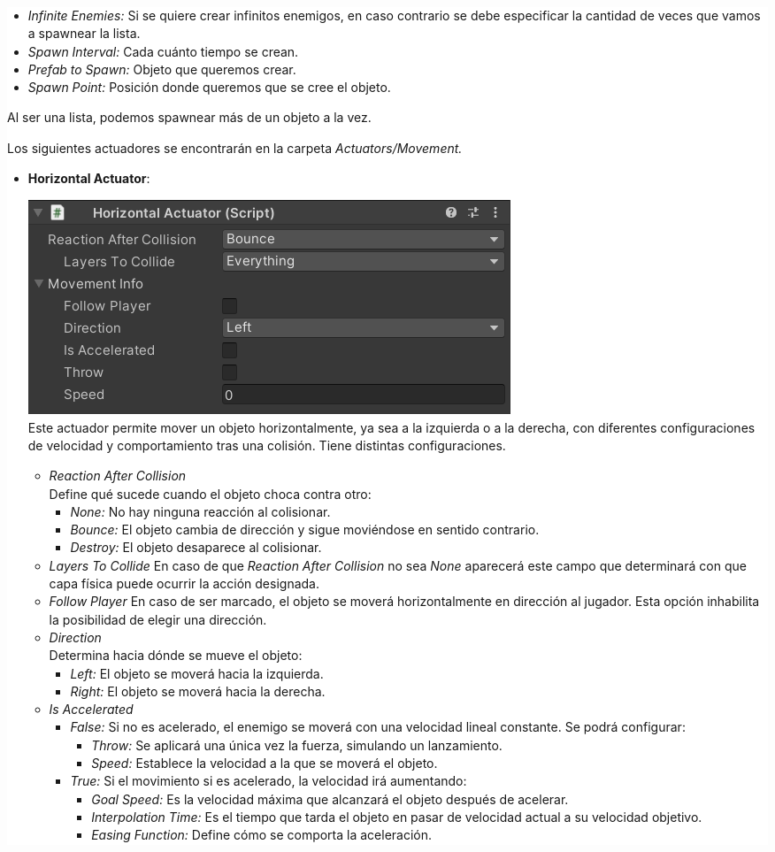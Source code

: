   - *Infinite Enemies:* Si se quiere crear infinitos enemigos, en caso contrario se debe especificar la cantidad de veces que vamos a spawnear la lista.
  - *Spawn Interval:* Cada cuánto tiempo se crean.
  - *Prefab to Spawn:* Objeto que queremos crear.
  - *Spawn Point:* Posición donde queremos que se cree el objeto.

  Al ser una lista, podemos spawnear más de un objeto a la vez.

Los siguientes actuadores se encontrarán en la carpeta *Actuators/Movement.*
- **Horizontal Actuator**:  

  ![HorizontalActuator](./HorizontalActuator.png)  
Este actuador permite mover un objeto horizontalmente, ya sea a la izquierda o a la derecha, con diferentes configuraciones de velocidad y comportamiento tras una colisión. Tiene distintas configuraciones.

  - *Reaction After Collision*  
  Define qué sucede cuando el objeto choca contra otro:
    - *None:* No hay ninguna reacción al colisionar.
    - *Bounce:* El objeto cambia de dirección y sigue moviéndose en sentido contrario.
    - *Destroy:* El objeto desaparece al colisionar.
  - *Layers To Collide*
  En caso de que *Reaction After Collision* no sea *None* aparecerá este campo que determinará con que capa física puede ocurrir la acción designada.
  - *Follow Player*
   En caso de ser marcado, el objeto se moverá horizontalmente en dirección al jugador. Esta opción inhabilita la posibilidad de elegir una dirección.
  - *Direction*  
  Determina hacia dónde se mueve el objeto:
    - *Left:* El objeto se moverá hacia la izquierda.
    - *Right:* El objeto se moverá hacia la derecha.
  - *Is Accelerated*  
    - *False:* Si no es acelerado, el enemigo se moverá con una velocidad lineal constante. Se podrá configurar:  
      - *Throw:* Se aplicará una única vez la fuerza, simulando un lanzamiento.
      - *Speed:* Establece la velocidad a la que se moverá el objeto.
    - *True:* Si el movimiento si es acelerado, la velocidad irá aumentando:
      - *Goal Speed:* Es la velocidad máxima que alcanzará el objeto después de acelerar.
      - *Interpolation Time:* Es el tiempo que tarda el objeto en pasar de velocidad actual a su velocidad objetivo.
      - *Easing Function:* Define cómo se comporta la aceleración.
